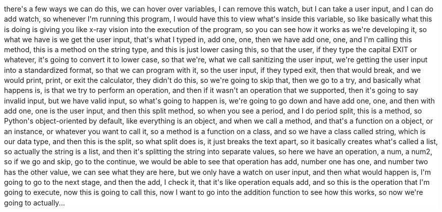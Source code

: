 there's a few ways we can do this, we can hover over variables, I can remove this watch, but I can take a user input, and I can do add watch, so whenever I'm running this program, I would have this to view what's inside this variable, so like basically what this is doing is giving you like x-ray vision into the execution of the program, so you can see how it works as we're developing it, so what we have is we get the user input, that's what I typed in, add one, one, then we have add one, one, and I'm calling this method, this is a method on the string type, and this is just lower casing this, so that the user, if they type the capital EXIT or whatever, it's going to convert it to lower case, so that we're, what we call sanitizing the user input, we're getting the user input into a standardized format, so that we can program with it, so the user input, if they typed exit, then that would break, and we would print, print, or exit the calculator, they didn't do this, so we're going to skip that, then we go to a try, and basically what happens is, is that we try to perform an operation, and then if it wasn't an operation that we supported, then it's going to say invalid input, but we have valid input, so what's going to happen is, we're going to go down and have add one, one, and then with add one, one is the user input, and then this split method, so when you see a period, and I do period split, this is a method, so Python's object-oriented by default, like everything is an object, and when we call a method, and that's a function on a object, or an instance, or whatever you want to call it, so a method is a function on a class, and so we have a class called string, which is our data type, and then this is the split, so what split does is, it just breaks the text apart, so it basically creates what's called a list, so actually the string is a list, and then it's splitting the string into separate values, so here we have an operation, a num, a num2, so if we go and skip, go to the continue, we would be able to see that operation has add, number one has one, and number two has the other value, we can see what they are here, but we only have a watch on user input, and then what would happen is, I'm going to go to the next stage, and then the add, I check it, that it's like operation equals add, and so this is the operation that I'm going to execute, now this is going to call this, now I want to go into the addition function to see how this works, so now we're going to actually...

